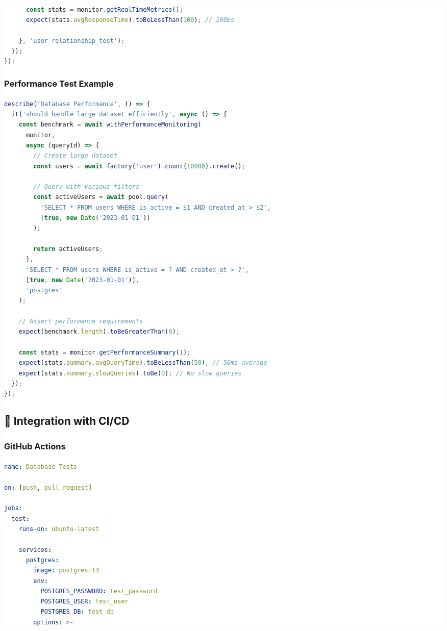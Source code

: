 ```typescript
      const stats = monitor.getRealTimeMetrics();
      expect(stats.avgResponseTime).toBeLessThan(100); // 100ms
      
    }, 'user_relationship_test');
  });
});
```

### Performance Test Example

```typescript
describe('Database Performance', () => {
  it('should handle large dataset efficiently', async () => {
    const benchmark = await withPerformanceMonitoring(
      monitor,
      async (queryId) => {
        // Create large dataset
        const users = await factory('user').count(10000).create();
        
        // Query with various filters
        const activeUsers = await pool.query(
          'SELECT * FROM users WHERE is_active = $1 AND created_at > $2',
          [true, new Date('2023-01-01')]
        );
        
        return activeUsers;
      },
      'SELECT * FROM users WHERE is_active = ? AND created_at > ?',
      [true, new Date('2023-01-01')],
      'postgres'
    );

    // Assert performance requirements
    expect(benchmark.length).toBeGreaterThan(0);
    
    const stats = monitor.getPerformanceSummary(1);
    expect(stats.summary.avgQueryTime).toBeLessThan(50); // 50ms average
    expect(stats.summary.slowQueries).toBe(0); // No slow queries
  });
});
```

## 🔗 Integration with CI/CD

### GitHub Actions

```yaml
name: Database Tests

on: [push, pull_request]

jobs:
  test:
    runs-on: ubuntu-latest
    
    services:
      postgres:
        image: postgres:13
        env:
          POSTGRES_PASSWORD: test_password
          POSTGRES_USER: test_user
          POSTGRES_DB: test_db
        options: >-
```